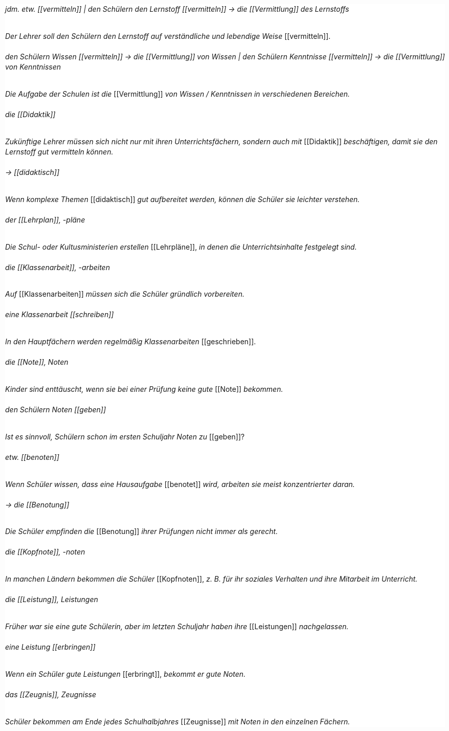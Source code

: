 ###### jdm. etw. [[vermitteln]] | den Schülern den Lernstoff [[vermitteln]] → die [[Vermittlung]] des Lernstoffs
*Der Lehrer soll den Schülern den Lernstoff auf verständliche und lebendige Weise* [[vermitteln]].

###### den Schülern Wissen [[vermitteln]] → die [[Vermittlung]] von Wissen | den Schülern Kenntnisse [[vermitteln]] → die [[Vermittlung]] von Kenntnissen
*Die Aufgabe der Schulen ist die* [[Vermittlung]] *von Wissen / Kenntnissen in verschiedenen Bereichen.*

###### die [[Didaktik]]
*Zukünftige Lehrer müssen sich nicht nur mit ihren Unterrichtsfächern, sondern auch mit* [[Didaktik]] *beschäftigen, damit sie den Lernstoff gut vermitteln können.*

###### → [[didaktisch]]
*Wenn komplexe Themen* [[didaktisch]] *gut aufbereitet werden, können die Schüler sie leichter verstehen.*

###### der [[Lehrplan]], -pläne
*Die Schul- oder Kultusministerien erstellen* [[Lehrpläne]], *in denen die Unterrichtsinhalte festgelegt sind.*

###### die [[Klassenarbeit]], -arbeiten
*Auf* [[Klassenarbeiten]] *müssen sich die Schüler gründlich vorbereiten.*

###### eine Klassenarbeit [[schreiben]]
*In den Hauptfächern werden regelmäßig Klassenarbeiten* [[geschrieben]].

###### die [[Note]], Noten
*Kinder sind enttäuscht, wenn sie bei einer Prüfung keine gute* [[Note]] *bekommen.*

###### den Schülern Noten [[geben]]
*Ist es sinnvoll, Schülern schon im ersten Schuljahr Noten zu* [[geben]]?

###### etw. [[benoten]]
*Wenn Schüler wissen, dass eine Hausaufgabe* [[benotet]] *wird, arbeiten sie meist konzentrierter daran.*

###### → die [[Benotung]]
*Die Schüler empfinden die* [[Benotung]] *ihrer Prüfungen nicht immer als gerecht.*

###### die [[Kopfnote]], -noten
*In manchen Ländern bekommen die Schüler* [[Kopfnoten]], *z. B. für ihr soziales Verhalten und ihre Mitarbeit im Unterricht.*

###### die [[Leistung]], Leistungen
*Früher war sie eine gute Schülerin, aber im letzten Schuljahr haben ihre* [[Leistungen]] *nachgelassen.*

###### eine Leistung [[erbringen]]
*Wenn ein Schüler gute Leistungen* [[erbringt]], *bekommt er gute Noten.*

###### das [[Zeugnis]], Zeugnisse
*Schüler bekommen am Ende jedes Schulhalbjahres* [[Zeugnisse]] *mit Noten in den einzelnen Fächern.*
